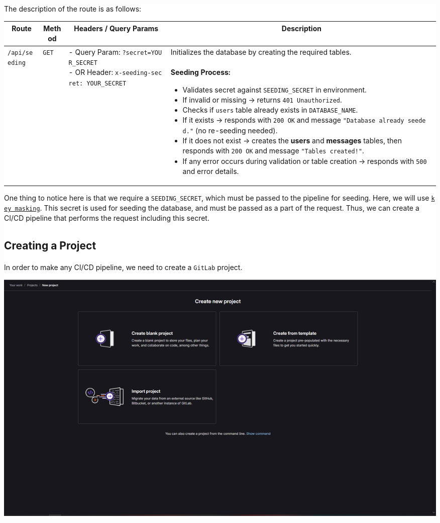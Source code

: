 The description of the route is as follows:

| Route       | Method | Headers / Query Params                                     | Description |
|-------------|--------|-------------------------------------------------------------|-------------|
| `/api/seeding` | `GET`  | - Query Param: `?secret=YOUR_SECRET` <br> - OR Header: `x-seeding-secret: YOUR_SECRET` | Initializes the database by creating the required tables. <br><br> **Seeding Process:** <ul><li>Validates secret against `SEEDING_SECRET` in environment.</li><li>If invalid or missing → returns `401 Unauthorized`.</li><li>Checks if `users` table already exists in `DATABASE_NAME`.</li><li>If it exists → responds with `200 OK` and message `"Database already seeded."` (no re-seeding needed).</li><li>If it does not exist → creates the **users** and **messages** tables, then responds with `200 OK` and message `"Tables created!"`.</li><li>If any error occurs during validation or table creation → responds with `500` and error details.</li></ul> |

One thing to notice here is that we require a `SEEDING_SECRET`, which must be passed to the pipeline for seeding. Here, we will use [`key masking`](https://docs.gitlab.com/ci/variables/#mask-a-cicd-variable). This secret is used for seeding the database, and must be passed as a part of the request. Thus, we can create a CI/CD pipeline that performs the request including this secret.

## Creating a Project

In order to make any CI/CD pipeline, we need to create a `GitLab` project.

<p align="center">
  <img src="images/GLab_Project_Create.png">
</p>

<p align="center">